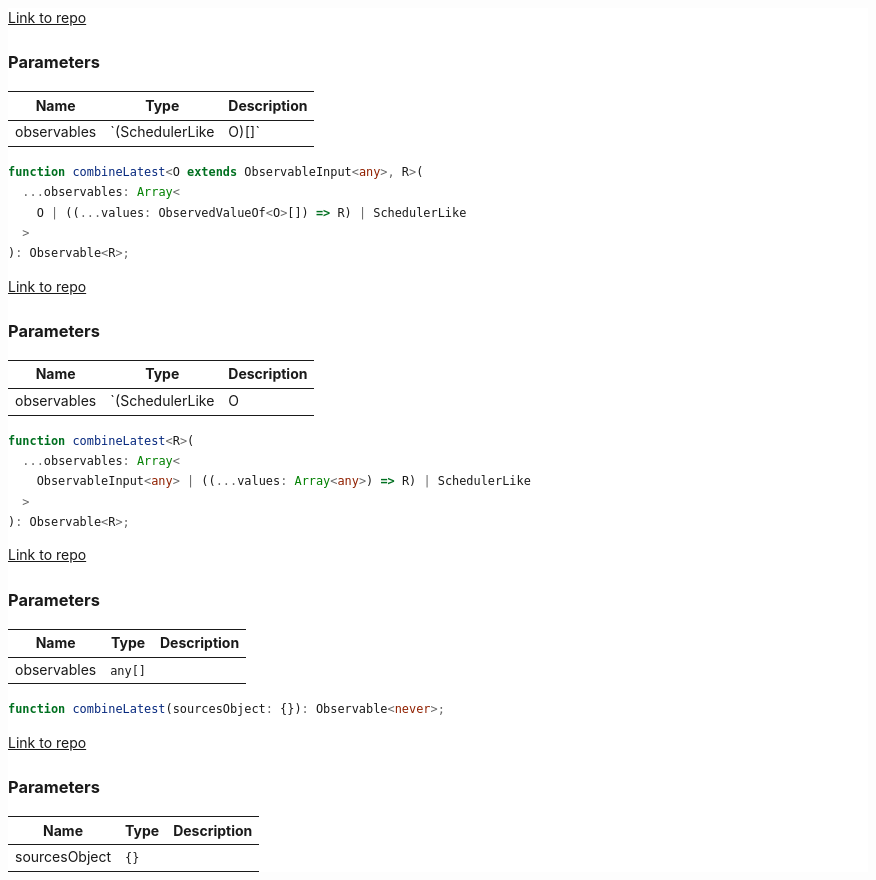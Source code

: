 [Link to repo](https://github.com/ReactiveX/rxjs/blob/master/src/internal/observable/combineLatest.ts#L95-L95)

### Parameters

| Name        | Type            | Description |
| ----------- | --------------- | ----------- |
| observables | `(SchedulerLike | O)[]`       |  |

```ts
function combineLatest<O extends ObservableInput<any>, R>(
  ...observables: Array<
    O | ((...values: ObservedValueOf<O>[]) => R) | SchedulerLike
  >
): Observable<R>;
```

[Link to repo](https://github.com/ReactiveX/rxjs/blob/master/src/internal/observable/combineLatest.ts#L98-L98)

### Parameters

| Name        | Type            | Description |
| ----------- | --------------- | ----------- |
| observables | `(SchedulerLike | O           | ((...values: ObservedValueOf<O>[]) => R))[]` |  |

```ts
function combineLatest<R>(
  ...observables: Array<
    ObservableInput<any> | ((...values: Array<any>) => R) | SchedulerLike
  >
): Observable<R>;
```

[Link to repo](https://github.com/ReactiveX/rxjs/blob/master/src/internal/observable/combineLatest.ts#L101-L101)

### Parameters

| Name        | Type    | Description |
| ----------- | ------- | ----------- |
| observables | `any[]` |             |

```ts
function combineLatest(sourcesObject: {}): Observable<never>;
```

[Link to repo](https://github.com/ReactiveX/rxjs/blob/master/src/internal/observable/combineLatest.ts#L104-L104)

### Parameters

| Name          | Type | Description |
| ------------- | ---- | ----------- |
| sourcesObject | `{}` |             |
